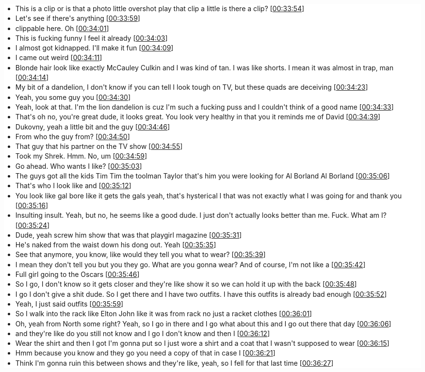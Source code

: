 *  This is a clip or is that a photo little overshot play that clip a little is there a clip? [[00:33:54](https://www.youtube.com/watch?v=zs1X92HVRO0&t=2034.64s)]
*  Let's see if there's anything [[00:33:59](https://www.youtube.com/watch?v=zs1X92HVRO0&t=2039.2s)]
*  clippable here. Oh [[00:34:01](https://www.youtube.com/watch?v=zs1X92HVRO0&t=2041.2s)]
*  This is fucking funny I feel it already [[00:34:03](https://www.youtube.com/watch?v=zs1X92HVRO0&t=2043.68s)]
*  I almost got kidnapped. I'll make it fun [[00:34:09](https://www.youtube.com/watch?v=zs1X92HVRO0&t=2049.2400000000002s)]
*  I came out weird [[00:34:11](https://www.youtube.com/watch?v=zs1X92HVRO0&t=2051.6s)]
*  Blonde hair look like exactly McCauley Culkin and I was kind of tan. I was like shorts. I mean it was almost in trap, man [[00:34:14](https://www.youtube.com/watch?v=zs1X92HVRO0&t=2054.04s)]
*  My bit of a dandelion, I don't know if you can tell I look tough on TV, but these quads are deceiving [[00:34:23](https://www.youtube.com/watch?v=zs1X92HVRO0&t=2063.12s)]
*  Yeah, you some guy you [[00:34:30](https://www.youtube.com/watch?v=zs1X92HVRO0&t=2070.3199999999997s)]
*  Yeah, look at that. I'm the lion dandelion is cuz I'm such a fucking puss and I couldn't think of a good name [[00:34:33](https://www.youtube.com/watch?v=zs1X92HVRO0&t=2073.16s)]
*  That's oh no, you're great dude, it looks great. You look very healthy in that you it reminds me of David [[00:34:39](https://www.youtube.com/watch?v=zs1X92HVRO0&t=2079.48s)]
*  Dukovny, yeah a little bit and the guy [[00:34:46](https://www.youtube.com/watch?v=zs1X92HVRO0&t=2086.36s)]
*  From who the guy from? [[00:34:50](https://www.youtube.com/watch?v=zs1X92HVRO0&t=2090.0800000000004s)]
*  That guy that his partner on the TV show [[00:34:55](https://www.youtube.com/watch?v=zs1X92HVRO0&t=2095.6000000000004s)]
*  Took my Shrek. Hmm. No, um [[00:34:59](https://www.youtube.com/watch?v=zs1X92HVRO0&t=2099.6400000000003s)]
*  Go ahead. Who wants I like? [[00:35:03](https://www.youtube.com/watch?v=zs1X92HVRO0&t=2103.76s)]
*  The guys got all the kids Tim Tim the toolman Taylor that's him you were looking for Al Borland Al Borland [[00:35:06](https://www.youtube.com/watch?v=zs1X92HVRO0&t=2106.4s)]
*  That's who I look like and [[00:35:12](https://www.youtube.com/watch?v=zs1X92HVRO0&t=2112.4s)]
*  You look like gal bore like it gets the gals yeah, that's hysterical I that was not exactly what I was going for and thank you [[00:35:16](https://www.youtube.com/watch?v=zs1X92HVRO0&t=2116.28s)]
*  Insulting insult. Yeah, but no, he seems like a good dude. I just don't actually looks better than me. Fuck. What am I? [[00:35:24](https://www.youtube.com/watch?v=zs1X92HVRO0&t=2124.92s)]
*  Dude, yeah screw him show that was that playgirl magazine [[00:35:31](https://www.youtube.com/watch?v=zs1X92HVRO0&t=2131.32s)]
*  He's naked from the waist down his dong out. Yeah [[00:35:35](https://www.youtube.com/watch?v=zs1X92HVRO0&t=2135.88s)]
*  See that anymore, you know, like would they tell you what to wear? [[00:35:39](https://www.youtube.com/watch?v=zs1X92HVRO0&t=2139.7200000000003s)]
*  I mean they don't tell you but you they go. What are you gonna wear? And of course, I'm not like a [[00:35:42](https://www.youtube.com/watch?v=zs1X92HVRO0&t=2142.84s)]
*  Full girl going to the Oscars [[00:35:46](https://www.youtube.com/watch?v=zs1X92HVRO0&t=2146.36s)]
*  So I go, I don't know so it gets closer and they're like show it so we can hold it up with the back [[00:35:48](https://www.youtube.com/watch?v=zs1X92HVRO0&t=2148.4s)]
*  I go I don't give a shit dude. So I get there and I have two outfits. I have this outfits is already bad enough [[00:35:52](https://www.youtube.com/watch?v=zs1X92HVRO0&t=2152.94s)]
*  Yeah, I just said outfits [[00:35:59](https://www.youtube.com/watch?v=zs1X92HVRO0&t=2159.76s)]
*  So I walk into the rack like Elton John like it was from rack no just a racket clothes [[00:36:01](https://www.youtube.com/watch?v=zs1X92HVRO0&t=2161.6s)]
*  Oh, yeah from North some right? Yeah, so I go in there and I go what about this and I go out there that day [[00:36:06](https://www.youtube.com/watch?v=zs1X92HVRO0&t=2166.86s)]
*  and they're like do you still not know and I go I don't know and then I [[00:36:12](https://www.youtube.com/watch?v=zs1X92HVRO0&t=2172.06s)]
*  Wear the shirt and then I got I'm gonna put so I just wore a shirt and a coat that I wasn't supposed to wear [[00:36:15](https://www.youtube.com/watch?v=zs1X92HVRO0&t=2175.3199999999997s)]
*  Hmm because you know and they go you need a copy of that in case I [[00:36:21](https://www.youtube.com/watch?v=zs1X92HVRO0&t=2181.58s)]
*  Think I'm gonna ruin this between shows and they're like, yeah, so I fell for that last time [[00:36:27](https://www.youtube.com/watch?v=zs1X92HVRO0&t=2187.16s)]